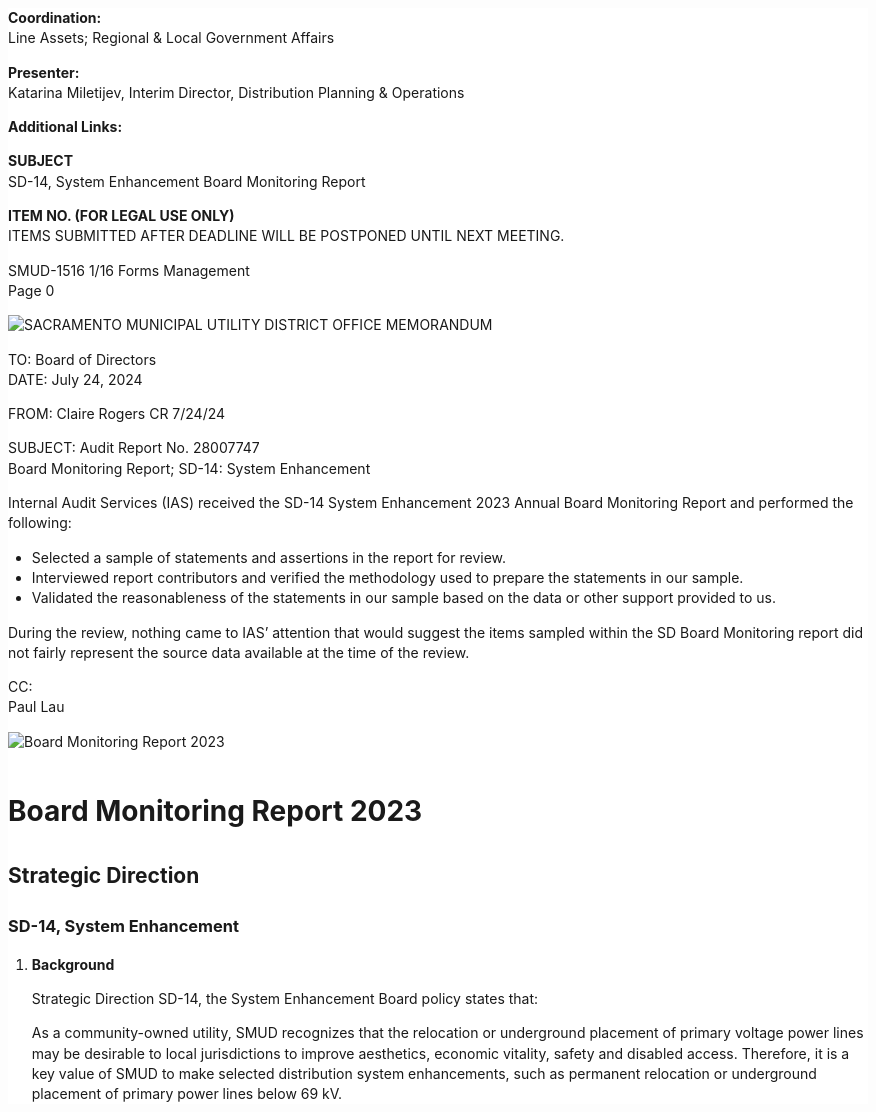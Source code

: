 **Coordination:**  
Line Assets; Regional & Local Government Affairs  

**Presenter:**  
Katarina Miletijev, Interim Director, Distribution Planning & Operations  

**Additional Links:**  

**SUBJECT**  
SD-14, System Enhancement Board Monitoring Report  

**ITEM NO. (FOR LEGAL USE ONLY)**  
ITEMS SUBMITTED AFTER DEADLINE WILL BE POSTPONED UNTIL NEXT MEETING.  

SMUD-1516 1/16 Forms Management  
Page 0  

![SACRAMENTO MUNICIPAL UTILITY DISTRICT OFFICE MEMORANDUM](https://via.placeholder.com/768x993.png?text=SACRAMENTO+MUNICIPAL+UTILITY+DISTRICT+OFFICE+MEMORANDUM)

TO: Board of Directors  
DATE: July 24, 2024  

FROM: Claire Rogers CR 7/24/24  

SUBJECT: Audit Report No. 28007747  
Board Monitoring Report; SD-14: System Enhancement  

Internal Audit Services (IAS) received the SD-14 System Enhancement 2023 Annual Board Monitoring Report and performed the following:

- Selected a sample of statements and assertions in the report for review.
- Interviewed report contributors and verified the methodology used to prepare the statements in our sample.
- Validated the reasonableness of the statements in our sample based on the data or other support provided to us.

During the review, nothing came to IAS’ attention that would suggest the items sampled within the SD Board Monitoring report did not fairly represent the source data available at the time of the review.

CC:  
Paul Lau

![Board Monitoring Report 2023](https://www.smud.org/-/media/Files/SMUD/Board-Reports/2023/Board-Monitoring-Report-2023-SD-14-System-Enhancement.ashx)

# Board Monitoring Report 2023
## Strategic Direction
### SD-14, System Enhancement

1. **Background**

   Strategic Direction SD-14, the System Enhancement Board policy states that:

   As a community-owned utility, SMUD recognizes that the relocation or underground placement of primary voltage power lines may be desirable to local jurisdictions to improve aesthetics, economic vitality, safety and disabled access. Therefore, it is a key value of SMUD to make selected distribution system enhancements, such as permanent relocation or underground placement of primary power lines below 69 kV.
